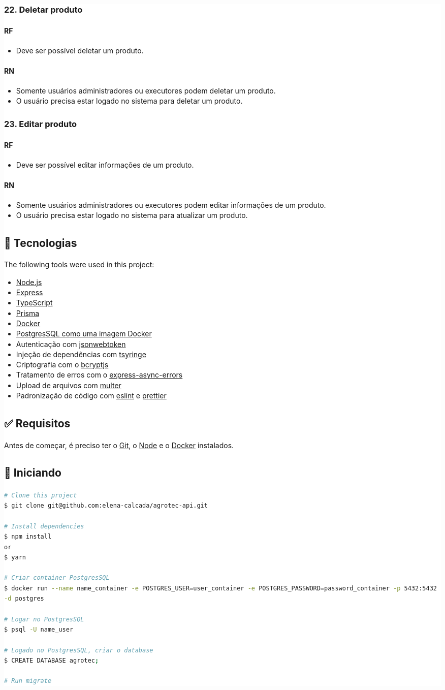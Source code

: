 ### 22. Deletar produto
#### RF
- Deve ser possível deletar um produto.
#### RN
- Somente usuários administradores ou executores podem deletar um produto.
- O usuário precisa estar logado no sistema para deletar um produto.

### 23. Editar produto
#### RF
- Deve ser possível editar informações de um produto.
#### RN
- Somente usuários administradores ou executores podem editar informações de um produto.
- O usuário precisa estar logado no sistema para atualizar um produto.

## :rocket: Tecnologias

The following tools were used in this project:

- [Node.js](https://nodejs.org/en/)
- [Express](https://expressjs.com/pt-br/)
- [TypeScript](https://www.typescriptlang.org/)
- [Prisma](https://www.prisma.io)
- [Docker](https://docs.docker.com/)
- [PostgresSQL como uma imagem Docker](https://hub.docker.com/_/postgres)
- Autenticação com [jsonwebtoken](https://jwt.io/introduction)
- Injeção de dependências com [tsyringe](https://www.npmjs.com/package/tsyringe)
- Criptografia com o [bcryptjs](https://www.npmjs.com/package/bcryptjs)
- Tratamento de erros com o [express-async-errors](https://www.npmjs.com/package/express-async-errors)
- Upload de arquivos com [multer](https://www.npmjs.com/package/multer)
- Padronização de código com [eslint](https://eslint.org/docs/latest/) e [prettier](https://prettier.io/docs/en/options.html)



## :white_check_mark: Requisitos

Antes de começar, é preciso ter o [Git](https://git-scm.com), o [Node](https://nodejs.org/en/) e o [Docker](https://docs.docker.com/) instalados.

## :checkered_flag: Iniciando

```bash
# Clone this project
$ git clone git@github.com:elena-calcada/agrotec-api.git

# Install dependencies
$ npm install
or
$ yarn

# Criar container PostgresSQL
$ docker run --name name_container -e POSTGRES_USER=user_container -e POSTGRES_PASSWORD=password_container -p 5432:5432 -d postgres

# Logar no PostgresSQL
$ psql -U name_user

# Logado no PostgresSQL, criar o database
$ CREATE DATABASE agrotec;

# Run migrate
```